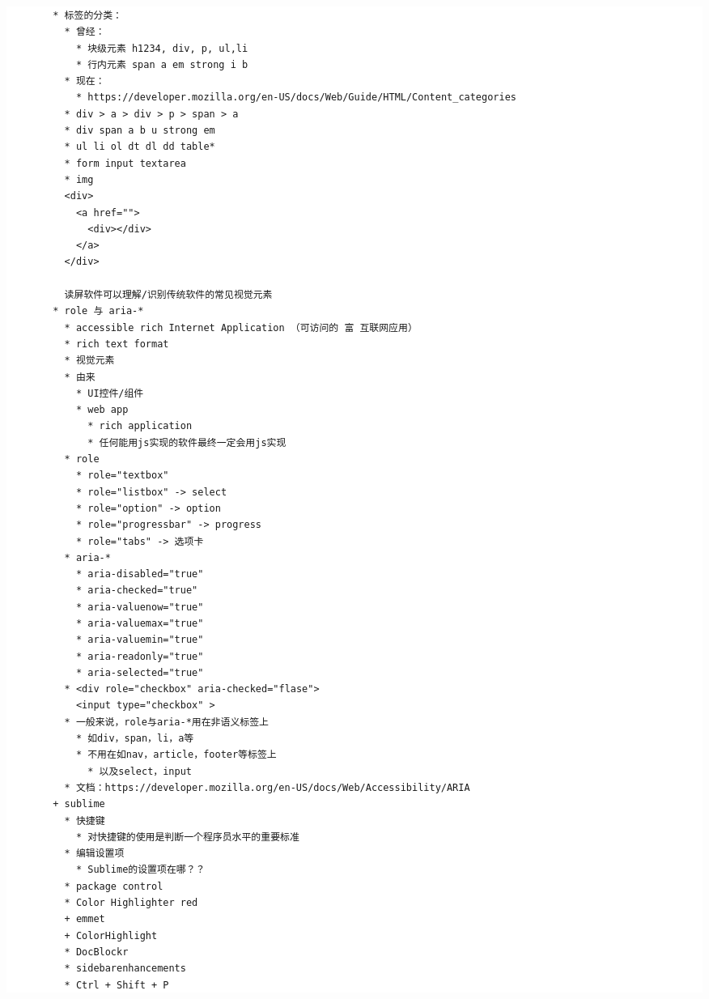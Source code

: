             * 标签的分类：
              * 曾经：
                * 块级元素 h1234, div, p, ul,li
                * 行内元素 span a em strong i b
              * 现在：
                * https://developer.mozilla.org/en-US/docs/Web/Guide/HTML/Content_categories
              * div > a > div > p > span > a
              * div span a b u strong em
              * ul li ol dt dl dd table*
              * form input textarea
              * img
              <div>
                <a href="">
                  <div></div>
                </a>
              </div>
    
              读屏软件可以理解/识别传统软件的常见视觉元素
            * role 与 aria-*
              * accessible rich Internet Application （可访问的 富 互联网应用）
              * rich text format
              * 视觉元素
              * 由来
                * UI控件/组件
                * web app
                  * rich application
                  * 任何能用js实现的软件最终一定会用js实现
              * role
                * role="textbox"
                * role="listbox" -> select
                * role="option" -> option
                * role="progressbar" -> progress
                * role="tabs" -> 选项卡
              * aria-*
                * aria-disabled="true"
                * aria-checked="true"
                * aria-valuenow="true"
                * aria-valuemax="true"
                * aria-valuemin="true"
                * aria-readonly="true"
                * aria-selected="true"
              * <div role="checkbox" aria-checked="flase">
                <input type="checkbox" >
              * 一般来说，role与aria-*用在非语义标签上
                * 如div，span，li，a等
                * 不用在如nav，article，footer等标签上
                  * 以及select，input
              * 文档：https://developer.mozilla.org/en-US/docs/Web/Accessibility/ARIA
            + sublime
              * 快捷键
                * 对快捷键的使用是判断一个程序员水平的重要标准
              * 编辑设置项
                * Sublime的设置项在哪？？
              * package control
              * Color Highlighter red
              + emmet
              + ColorHighlight
              * DocBlockr
              * sidebarenhancements
              * Ctrl + Shift + P
